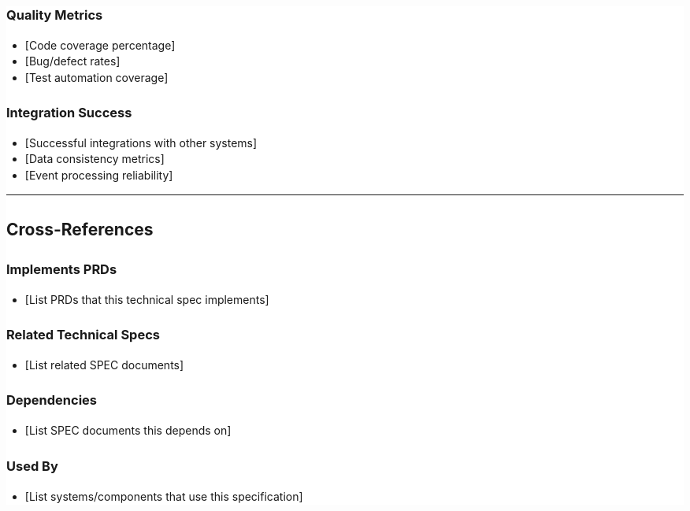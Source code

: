 ### Quality Metrics
- [Code coverage percentage]
- [Bug/defect rates]
- [Test automation coverage]

### Integration Success
- [Successful integrations with other systems]
- [Data consistency metrics]
- [Event processing reliability]

---

## Cross-References

### Implements PRDs
- [List PRDs that this technical spec implements]

### Related Technical Specs
- [List related SPEC documents]

### Dependencies
- [List SPEC documents this depends on]

### Used By
- [List systems/components that use this specification]
